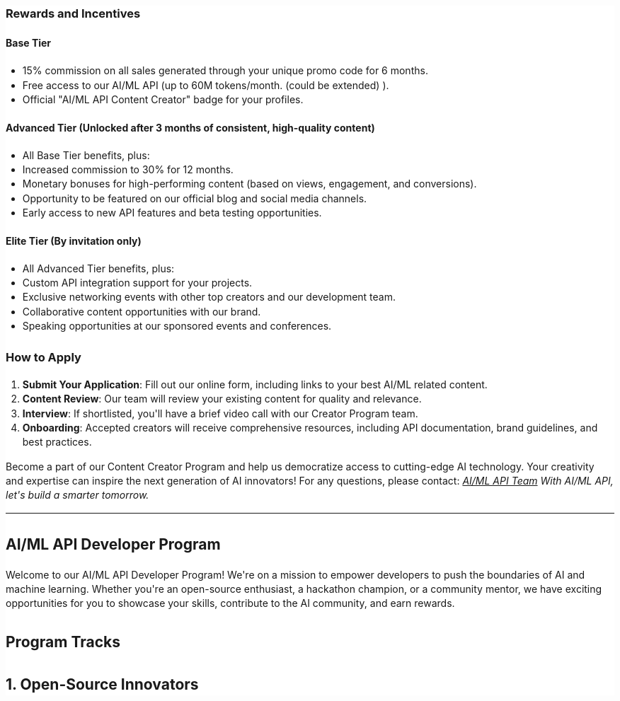 ### Rewards and Incentives

#### Base Tier

* 15% commission on all sales generated through your unique promo code for 6 months.  
* Free access to our AI/ML API (up to 60M tokens/month. (could be extended) ).  
* Official "AI/ML API Content Creator" badge for your profiles.

#### Advanced Tier (Unlocked after 3 months of consistent, high-quality content)

* All Base Tier benefits, plus:  
* Increased commission to 30% for 12 months.  
* Monetary bonuses for high-performing content (based on views, engagement, and conversions).  
* Opportunity to be featured on our official blog and social media channels.  
* Early access to new API features and beta testing opportunities.

#### Elite Tier (By invitation only)

* All Advanced Tier benefits, plus:  
* Custom API integration support for your projects.  
* Exclusive networking events with other top creators and our development team.  
* Collaborative content opportunities with our brand.  
* Speaking opportunities at our sponsored events and conferences.

### How to Apply

1. **Submit Your Application**: Fill out our online form, including links to your best AI/ML related content.  
2. **Content Review**: Our team will review your existing content for quality and relevance.  
3. **Interview**: If shortlisted, you'll have a brief video call with our Creator Program team.  
4. **Onboarding**: Accepted creators will receive comprehensive resources, including API documentation, brand guidelines, and best practices.

Become a part of our Content Creator Program and help us democratize access to cutting-edge AI technology. Your creativity and expertise can inspire the next generation of AI innovators\!
For any questions, please contact: *[AI/ML API Team](mailto:hello@aimlapi.com)*
*With AI/ML API, let's build a smarter tomorrow.*

---

## AI/ML API Developer Program

Welcome to our AI/ML API Developer Program\! We're on a mission to empower developers to push the boundaries of AI and machine learning. Whether you're an open-source enthusiast, a hackathon champion, or a community mentor, we have exciting opportunities for you to showcase your skills, contribute to the AI community, and earn rewards.

## **Program Tracks**

## **1\. Open-Source Innovators**
